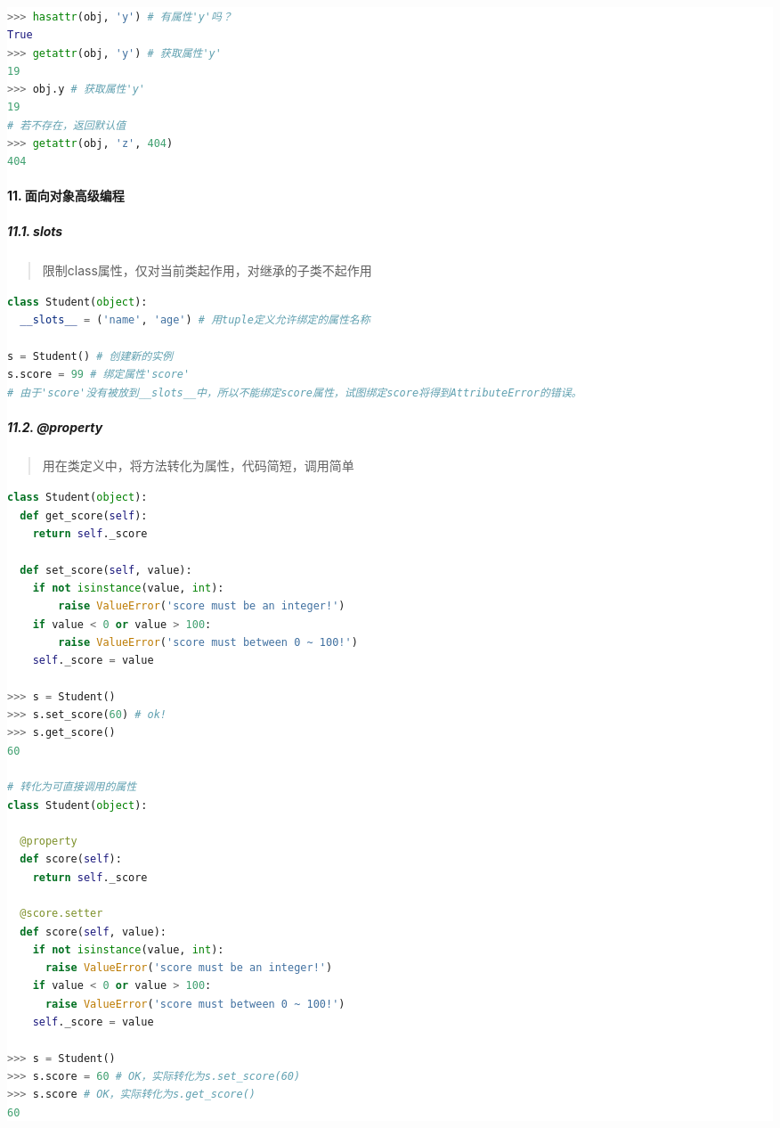 ```py
>>> hasattr(obj, 'y') # 有属性'y'吗？
True
>>> getattr(obj, 'y') # 获取属性'y'  
19
>>> obj.y # 获取属性'y'
19
# 若不存在，返回默认值
>>> getattr(obj, 'z', 404)
404
```
#### 11. 面向对象高级编程
##### 11.1. __slots__
>限制class属性，仅对当前类起作用，对继承的子类不起作用

```py
class Student(object):
  __slots__ = ('name', 'age') # 用tuple定义允许绑定的属性名称

s = Student() # 创建新的实例
s.score = 99 # 绑定属性'score'
# 由于'score'没有被放到__slots__中，所以不能绑定score属性，试图绑定score将得到AttributeError的错误。
```

##### 11.2. @property
>用在类定义中，将方法转化为属性，代码简短，调用简单

```py
class Student(object):
  def get_score(self):
    return self._score

  def set_score(self, value):
    if not isinstance(value, int):
        raise ValueError('score must be an integer!')
    if value < 0 or value > 100:
        raise ValueError('score must between 0 ~ 100!')
    self._score = value

>>> s = Student()
>>> s.set_score(60) # ok!
>>> s.get_score()
60

# 转化为可直接调用的属性
class Student(object):

  @property
  def score(self):
    return self._score

  @score.setter
  def score(self, value):
    if not isinstance(value, int):
      raise ValueError('score must be an integer!')
    if value < 0 or value > 100:
      raise ValueError('score must between 0 ~ 100!')
    self._score = value

>>> s = Student()
>>> s.score = 60 # OK，实际转化为s.set_score(60)
>>> s.score # OK，实际转化为s.get_score()
60
```
